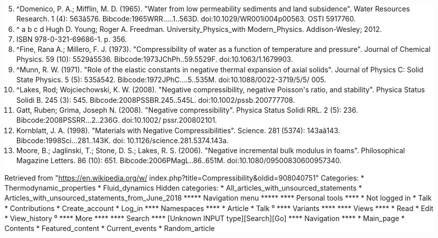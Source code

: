    5. ^Domenico, P. A.; Mifflin, M. D. (1965). "Water from low permeability
      sediments and land subsidence". Water Resources Research. 1 (4):
      563â576. Bibcode:1965WRR.....1..563D. doi:10.1029/WR001i004p00563.
      OSTI 5917760.
   6. ^ a b c d Hugh D. Young; Roger A. Freedman. University_Physics_with
      Modern_Physics. Addison-Wesley; 2012.
   7. ISBN 978-0-321-69686-1. p. 356.
   8. ^Fine, Rana A.; Millero, F. J. (1973). "Compressibility of water as a
      function of temperature and pressure". Journal of Chemical Physics. 59
      (10): 5529â5536. Bibcode:1973JChPh..59.5529F. doi:10.1063/1.1679903.
   9. ^Munn, R. W. (1971). "Role of the elastic constants in negative thermal
      expansion of axial solids". Journal of Physics C: Solid State Physics. 5
      (5): 535â542. Bibcode:1972JPhC....5..535M. doi:10.1088/0022-3719/5/5/
      005.
  10. ^Lakes, Rod; Wojciechowski, K. W. (2008). "Negative compressibility,
      negative Poisson's ratio, and stability". Physica Status Solidi B. 245
      (3): 545. Bibcode:2008PSSBR.245..545L. doi:10.1002/pssb.200777708.
  11.
      Gatt, Ruben; Grima, Joseph N. (2008). "Negative compressibility". Physica
      Status Solidi RRL. 2 (5): 236. Bibcode:2008PSSRR...2..236G. doi:10.1002/
      pssr.200802101.
  12.
      Kornblatt, J. A. (1998). "Materials with Negative Compressibilities".
      Science. 281 (5374): 143aâ143. Bibcode:1998Sci...281..143K. doi:
      10.1126/science.281.5374.143a.
  13.
      Moore, B.; Jaglinski, T.; Stone, D. S.; Lakes, R. S. (2006). "Negative
      incremental bulk modulus in foams". Philosophical Magazine Letters. 86
      (10): 651. Bibcode:2006PMagL..86..651M. doi:10.1080/09500830600957340.

Retrieved from "https://en.wikipedia.org/w/
index.php?title=Compressibility&oldid=908040751"
Categories:
    * Thermodynamic_properties
    * Fluid_dynamics
Hidden categories:
    * All_articles_with_unsourced_statements
    * Articles_with_unsourced_statements_from_June_2018
***** Navigation menu *****
**** Personal tools ****
    * Not logged in
    * Talk
    * Contributions
    * Create_account
    * Log_in
**** Namespaces ****
    * Article
    * Talk
⁰
**** Variants ****
**** Views ****
    * Read
    * Edit
    * View_history
⁰
**** More ****
**** Search ****
[Unknown INPUT type][Search][Go]
**** Navigation ****
    * Main_page
    * Contents
    * Featured_content
    * Current_events
    * Random_article